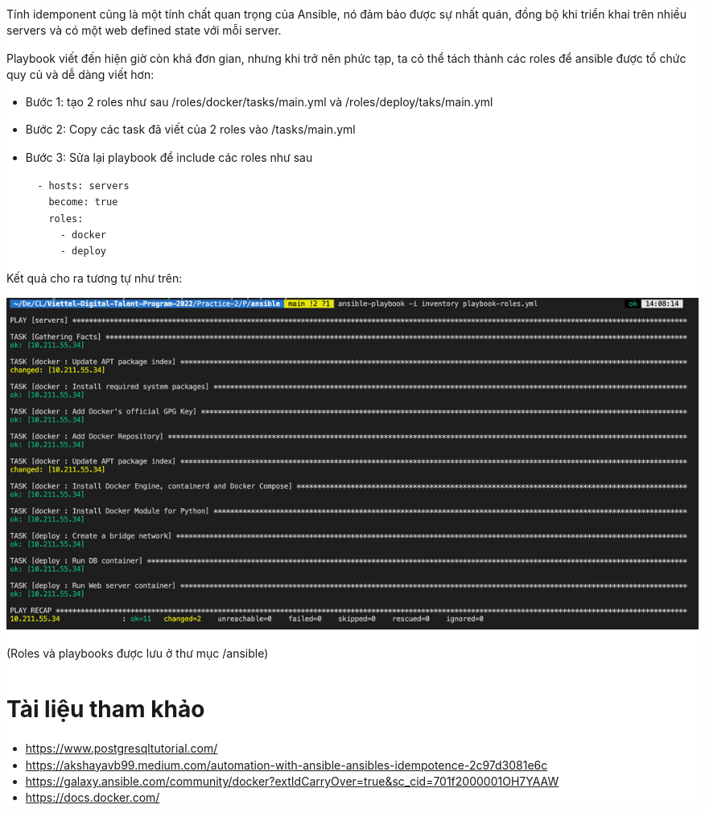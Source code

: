 Tính idemponent cũng là một tính chất quan trọng của Ansible, nó đảm bảo được sự nhất quán, đồng bộ khi triển khai trên nhiều servers và có một web defined state với mỗi server.

Playbook viết đến hiện giờ còn khá đơn gian, nhưng khi trở nên phức tạp, ta cỏ thể tách thành các roles để ansible được tổ chức quy củ và dễ dàng viết hơn:

- Bước 1: tạo 2 roles như sau /roles/docker/tasks/main.yml và /roles/deploy/taks/main.yml
- Bước 2: Copy các task đã viết của 2 roles vào /tasks/main.yml
- Bước 3: Sửa lại playbook để include các roles như sau

        - hosts: servers
          become: true
          roles:
            - docker
            - deploy

Kết quả cho ra tương tự như trên:

![roles_ansible](images/ansible_roles.png)

(Roles và playbooks được lưu ở thư mục /ansible)

# Tài liệu tham khảo

- https://www.postgresqltutorial.com/
- https://akshayavb99.medium.com/automation-with-ansible-ansibles-idempotence-2c97d3081e6c
- https://galaxy.ansible.com/community/docker?extIdCarryOver=true&sc_cid=701f2000001OH7YAAW
- https://docs.docker.com/
